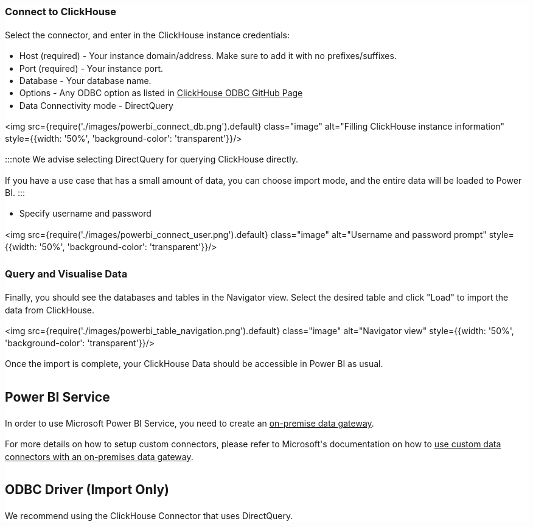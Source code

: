 ### Connect to ClickHouse

Select the connector, and enter in the ClickHouse instance credentials:

* Host (required) - Your instance domain/address. Make sure to add it with no prefixes/suffixes.
* Port (required) - Your instance port.
* Database - Your database name.
* Options - Any ODBC option as listed
  in [ClickHouse ODBC GitHub Page](https://github.com/ClickHouse/clickhouse-odbc#configuration)
* Data Connectivity mode - DirectQuery

<img src={require('./images/powerbi_connect_db.png').default} class="image" alt="Filling ClickHouse instance information"
style={{width: '50%', 'background-color': 'transparent'}}/>
<br/>

:::note
We advise selecting DirectQuery for querying ClickHouse directly. 

If you have a use case that has a small amount of data, you can choose import mode, and the entire data will be loaded to Power BI.
:::

* Specify username and password

<img src={require('./images/powerbi_connect_user.png').default} class="image" alt="Username and password prompt" style={{width:
'50%', 'background-color': 'transparent'}}/>
<br/>

### Query and Visualise Data

Finally, you should see the databases and tables in the Navigator view. Select the desired table and click "Load" to
import the data from ClickHouse.

<img src={require('./images/powerbi_table_navigation.png').default} class="image" alt="Navigator view" style={{width: '50%',
'background-color': 'transparent'}}/>
<br/>

Once the import is complete, your ClickHouse Data should be accessible in Power BI as usual.
<br/>

## Power BI Service

In order to use Microsoft Power BI Service, you need to create an [on-premise data gateway](https://learn.microsoft.com/en-us/power-bi/connect-data/service-gateway-onprem).

For more details on how to setup custom connectors, please refer to Microsoft's documentation on how to [use custom data connectors with an on-premises data gateway](https://learn.microsoft.com/en-us/power-bi/connect-data/service-gateway-custom-connectors).

## ODBC Driver (Import Only)

We recommend using the ClickHouse Connector that uses DirectQuery.
